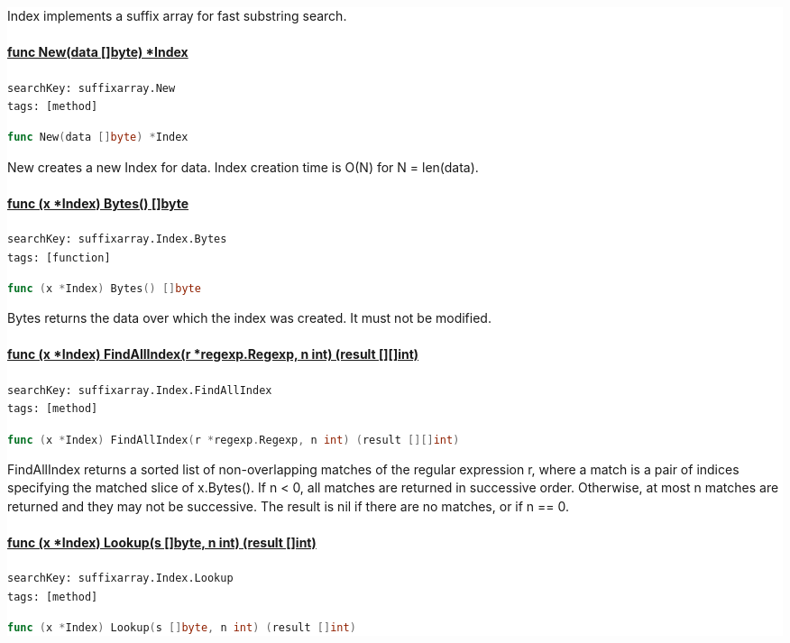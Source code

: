 Index implements a suffix array for fast substring search. 

#### <a id="New" href="#New">func New(data []byte) *Index</a>

```
searchKey: suffixarray.New
tags: [method]
```

```Go
func New(data []byte) *Index
```

New creates a new Index for data. Index creation time is O(N) for N = len(data). 

#### <a id="Index.Bytes" href="#Index.Bytes">func (x *Index) Bytes() []byte</a>

```
searchKey: suffixarray.Index.Bytes
tags: [function]
```

```Go
func (x *Index) Bytes() []byte
```

Bytes returns the data over which the index was created. It must not be modified. 

#### <a id="Index.FindAllIndex" href="#Index.FindAllIndex">func (x *Index) FindAllIndex(r *regexp.Regexp, n int) (result [][]int)</a>

```
searchKey: suffixarray.Index.FindAllIndex
tags: [method]
```

```Go
func (x *Index) FindAllIndex(r *regexp.Regexp, n int) (result [][]int)
```

FindAllIndex returns a sorted list of non-overlapping matches of the regular expression r, where a match is a pair of indices specifying the matched slice of x.Bytes(). If n < 0, all matches are returned in successive order. Otherwise, at most n matches are returned and they may not be successive. The result is nil if there are no matches, or if n == 0. 

#### <a id="Index.Lookup" href="#Index.Lookup">func (x *Index) Lookup(s []byte, n int) (result []int)</a>

```
searchKey: suffixarray.Index.Lookup
tags: [method]
```

```Go
func (x *Index) Lookup(s []byte, n int) (result []int)
```
